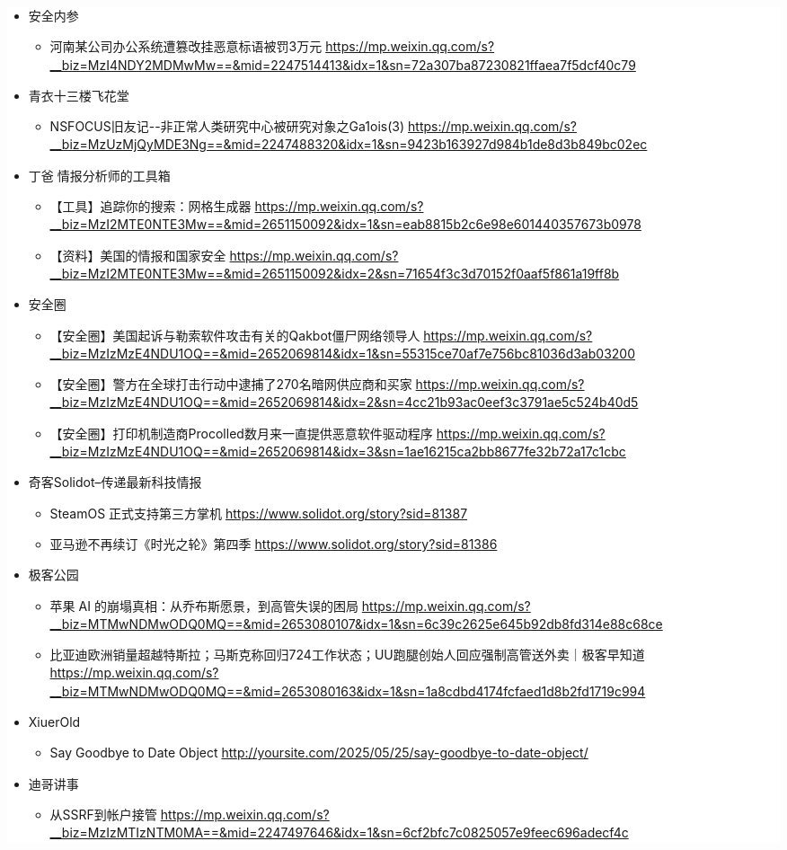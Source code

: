 - 安全内参
  - 河南某公司办公系统遭篡改挂恶意标语被罚3万元
https://mp.weixin.qq.com/s?__biz=MzI4NDY2MDMwMw==&mid=2247514413&idx=1&sn=72a307ba87230821ffaea7f5dcf40c79

- 青衣十三楼飞花堂
  - NSFOCUS旧友记--非正常人类研究中心被研究对象之Ga1ois(3)
https://mp.weixin.qq.com/s?__biz=MzUzMjQyMDE3Ng==&mid=2247488320&idx=1&sn=9423b163927d984b1de8d3b849bc02ec

- 丁爸 情报分析师的工具箱
  - 【工具】追踪你的搜索：网格生成器
https://mp.weixin.qq.com/s?__biz=MzI2MTE0NTE3Mw==&mid=2651150092&idx=1&sn=eab8815b2c6e98e601440357673b0978

  - 【资料】美国的情报和国家安全
https://mp.weixin.qq.com/s?__biz=MzI2MTE0NTE3Mw==&mid=2651150092&idx=2&sn=71654f3c3d70152f0aaf5f861a19ff8b

- 安全圈
  - 【安全圈】美国起诉与勒索软件攻击有关的Qakbot僵尸网络领导人
https://mp.weixin.qq.com/s?__biz=MzIzMzE4NDU1OQ==&mid=2652069814&idx=1&sn=55315ce70af7e756bc81036d3ab03200

  - 【安全圈】警方在全球打击行动中逮捕了270名暗网供应商和买家
https://mp.weixin.qq.com/s?__biz=MzIzMzE4NDU1OQ==&mid=2652069814&idx=2&sn=4cc21b93ac0eef3c3791ae5c524b40d5

  - 【安全圈】打印机制造商Procolled数月来一直提供恶意软件驱动程序
https://mp.weixin.qq.com/s?__biz=MzIzMzE4NDU1OQ==&mid=2652069814&idx=3&sn=1ae16215ca2bb8677fe32b72a17c1cbc

- 奇客Solidot–传递最新科技情报
  - SteamOS 正式支持第三方掌机
https://www.solidot.org/story?sid=81387

  - 亚马逊不再续订《时光之轮》第四季
https://www.solidot.org/story?sid=81386

- 极客公园
  - 苹果 AI 的崩塌真相：从乔布斯愿景，到高管失误的困局
https://mp.weixin.qq.com/s?__biz=MTMwNDMwODQ0MQ==&mid=2653080107&idx=1&sn=6c39c2625e645b92db8fd314e88c68ce

  - 比亚迪欧洲销量超越特斯拉；马斯克称回归724工作状态；UU跑腿创始人回应强制高管送外卖｜极客早知道
https://mp.weixin.qq.com/s?__biz=MTMwNDMwODQ0MQ==&mid=2653080163&idx=1&sn=1a8cdbd4174fcfaed1d8b2fd1719c994

- XiuerOld
  - Say Goodbye to Date Object
http://yoursite.com/2025/05/25/say-goodbye-to-date-object/

- 迪哥讲事
  - 从SSRF到帐户接管
https://mp.weixin.qq.com/s?__biz=MzIzMTIzNTM0MA==&mid=2247497646&idx=1&sn=6cf2bfc7c0825057e9feec696adecf4c
